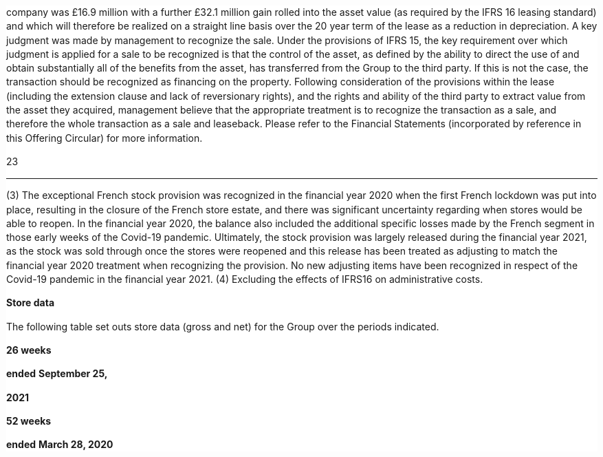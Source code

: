 company was £16.9 million with a further £32.1 million gain rolled into the asset value (as required by the IFRS 16 leasing
standard) and which will therefore be realized on a straight line basis over the 20 year term of the lease as a reduction in
depreciation. A key judgment was made by management to recognize the sale. Under the provisions of IFRS 15, the key
requirement over which judgment is applied for a sale to be recognized is that the control of the asset, as defined by the ability to
direct the use of and obtain substantially all of the benefits from the asset, has transferred from the Group to the third party. If this
is not the case, the transaction should be recognized as financing on the property. Following consideration of the provisions within
the lease (including the extension clause and lack of reversionary rights), and the rights and ability of the third party to extract
value from the asset they acquired, management believe that the appropriate treatment is to recognize the transaction as a sale,
and therefore the whole transaction as a sale and leaseback. Please refer to the Financial Statements (incorporated by reference
in this Offering Circular) for more information.

23


-----

(3) The exceptional French stock provision was recognized in the financial year 2020 when the first French lockdown was put into
place, resulting in the closure of the French store estate, and there was significant uncertainty regarding when stores would be
able to reopen. In the financial year 2020, the balance also included the additional specific losses made by the French segment in
those early weeks of the Covid-19 pandemic. Ultimately, the stock provision was largely released during the financial year 2021,
as the stock was sold through once the stores were reopened and this release has been treated as adjusting to match the
financial year 2020 treatment when recognizing the provision. No new adjusting items have been recognized in respect of the
Covid-19 pandemic in the financial year 2021.
(4) Excluding the effects of IFRS16 on administrative costs.

**Store data**

The following table set outs store data (gross and net) for the Group over the periods indicated.


**26 weeks**

**ended**
**September 25,**

**2021**


**52 weeks**

**ended**
**March 28, 2020**

